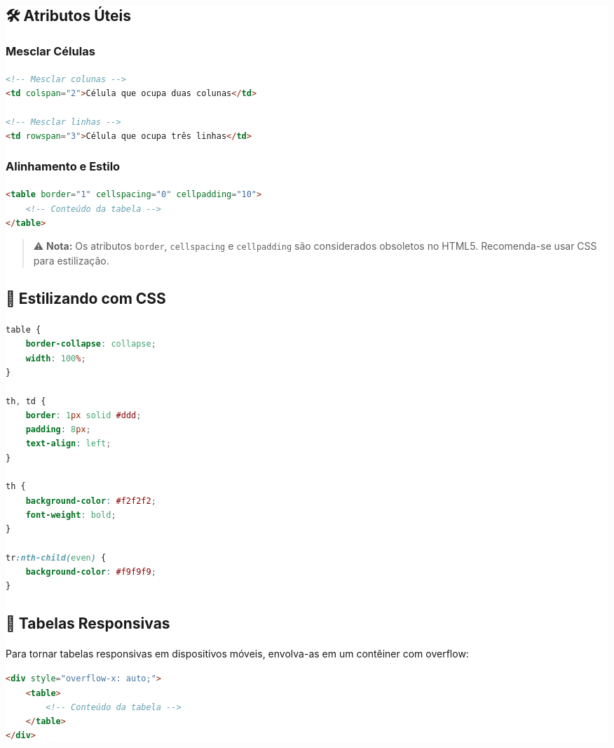 ## 🛠️ **Atributos Úteis**

### Mesclar Células
```html
<!-- Mesclar colunas -->
<td colspan="2">Célula que ocupa duas colunas</td>

<!-- Mesclar linhas -->
<td rowspan="3">Célula que ocupa três linhas</td>
```

### Alinhamento e Estilo
```html
<table border="1" cellspacing="0" cellpadding="10">
    <!-- Conteúdo da tabela -->
</table>
```

> ⚠️ **Nota:** Os atributos `border`, `cellspacing` e `cellpadding` são considerados obsoletos no HTML5. Recomenda-se usar CSS para estilização.

## 🎨 **Estilizando com CSS**

```css
table {
    border-collapse: collapse;
    width: 100%;
}

th, td {
    border: 1px solid #ddd;
    padding: 8px;
    text-align: left;
}

th {
    background-color: #f2f2f2;
    font-weight: bold;
}

tr:nth-child(even) {
    background-color: #f9f9f9;
}
```

## 🔄 **Tabelas Responsivas**

Para tornar tabelas responsivas em dispositivos móveis, envolva-as em um contêiner com overflow:

```html
<div style="overflow-x: auto;">
    <table>
        <!-- Conteúdo da tabela -->
    </table>
</div>
```
